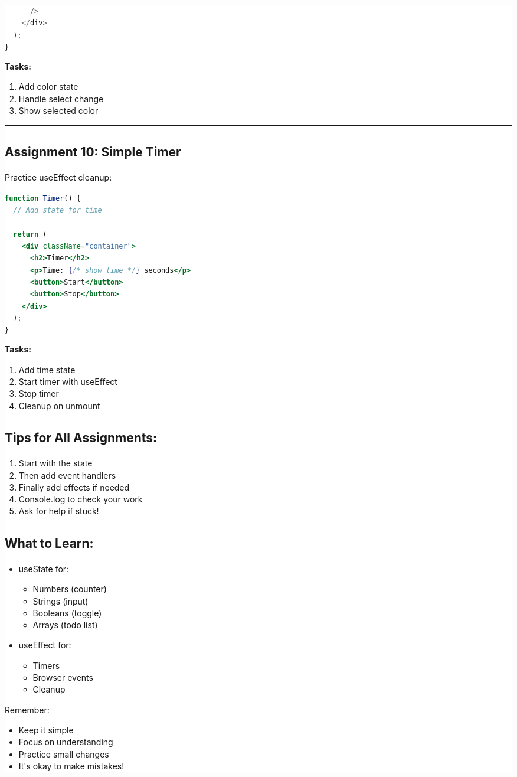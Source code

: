 ```jsx
      />
    </div>
  );
}
```

**Tasks:**
1. Add color state
2. Handle select change
3. Show selected color

---

## Assignment 10: Simple Timer
Practice useEffect cleanup:

```jsx
function Timer() {
  // Add state for time
  
  return (
    <div className="container">
      <h2>Timer</h2>
      <p>Time: {/* show time */} seconds</p>
      <button>Start</button>
      <button>Stop</button>
    </div>
  );
}
```

**Tasks:**
1. Add time state
2. Start timer with useEffect
3. Stop timer
4. Cleanup on unmount

## Tips for All Assignments:
1. Start with the state
2. Then add event handlers
3. Finally add effects if needed
4. Console.log to check your work
5. Ask for help if stuck!

## What to Learn:
- useState for:
  - Numbers (counter)
  - Strings (input)
  - Booleans (toggle)
  - Arrays (todo list)

- useEffect for:
  - Timers
  - Browser events
  - Cleanup

Remember:
- Keep it simple
- Focus on understanding
- Practice small changes
- It's okay to make mistakes!
